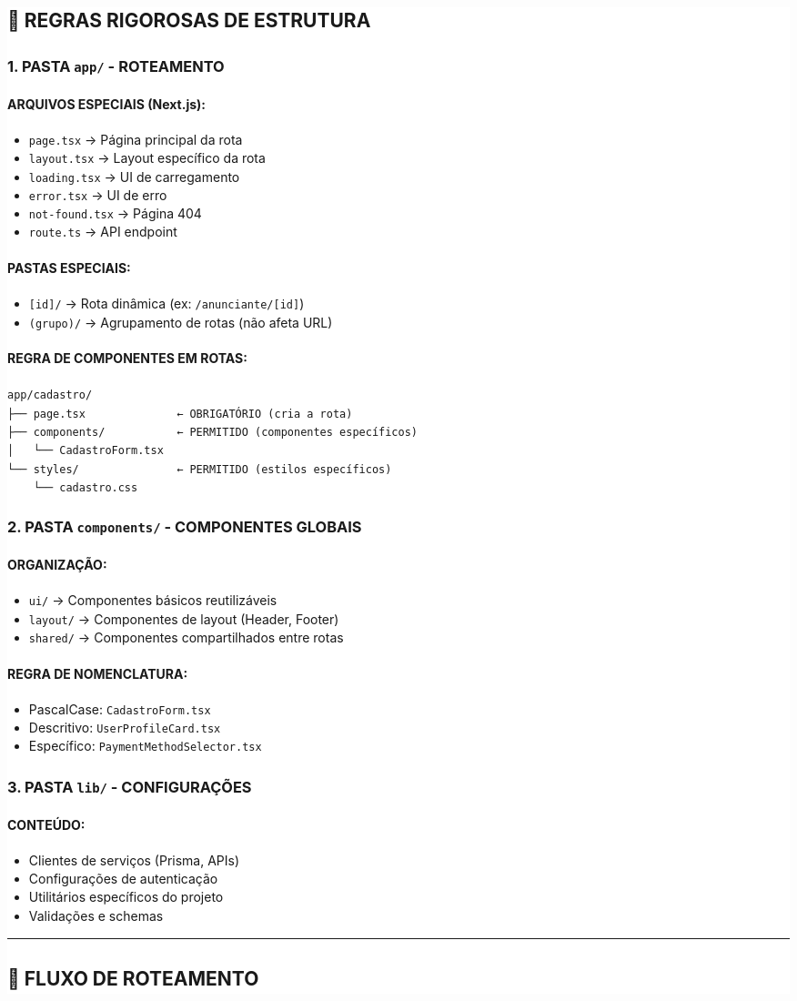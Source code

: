 
## 🔧 REGRAS RIGOROSAS DE ESTRUTURA

### **1. PASTA `app/` - ROTEAMENTO**

#### **ARQUIVOS ESPECIAIS (Next.js):**
- `page.tsx` → Página principal da rota
- `layout.tsx` → Layout específico da rota
- `loading.tsx` → UI de carregamento
- `error.tsx` → UI de erro
- `not-found.tsx` → Página 404
- `route.ts` → API endpoint

#### **PASTAS ESPECIAIS:**
- `[id]/` → Rota dinâmica (ex: `/anunciante/[id]`)
- `(grupo)/` → Agrupamento de rotas (não afeta URL)

#### **REGRA DE COMPONENTES EM ROTAS:**
```
app/cadastro/
├── page.tsx              ← OBRIGATÓRIO (cria a rota)
├── components/           ← PERMITIDO (componentes específicos)
│   └── CadastroForm.tsx
└── styles/               ← PERMITIDO (estilos específicos)
    └── cadastro.css
```

### **2. PASTA `components/` - COMPONENTES GLOBAIS**

#### **ORGANIZAÇÃO:**
- `ui/` → Componentes básicos reutilizáveis
- `layout/` → Componentes de layout (Header, Footer)
- `shared/` → Componentes compartilhados entre rotas

#### **REGRA DE NOMENCLATURA:**
- PascalCase: `CadastroForm.tsx`
- Descritivo: `UserProfileCard.tsx`
- Específico: `PaymentMethodSelector.tsx`

### **3. PASTA `lib/` - CONFIGURAÇÕES**

#### **CONTEÚDO:**
- Clientes de serviços (Prisma, APIs)
- Configurações de autenticação
- Utilitários específicos do projeto
- Validações e schemas

---

## 🚀 FLUXO DE ROTEAMENTO
